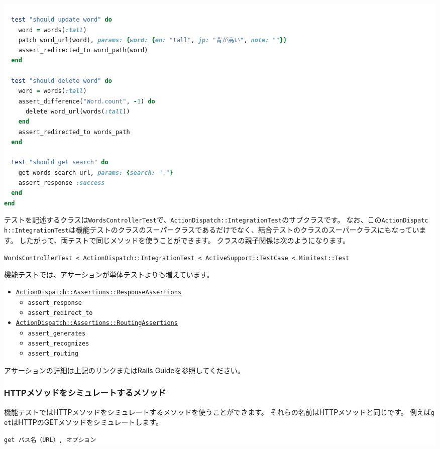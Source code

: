 ```ruby

  test "should update word" do
    word = words(:tall)
    patch word_url(word), params: {word: {en: "tall", jp: "背が高い", note: ""}}
    assert_redirected_to word_path(word)
  end

  test "should delete word" do
    word = words(:tall)
    assert_difference("Word.count", -1) do
      delete word_url(words(:tall))
    end
    assert_redirected_to words_path
  end

  test "should get search" do
    get words_search_url, params: {search: "."}
    assert_response :success
  end
end
```

テストを記述するクラスは`WordsControllerTest`で、`ActionDispatch::IntegrationTest`のサブクラスです。
なお、この`ActionDispatch::IntegrationTest`は機能テストのクラスのスーパークラスであるだけでなく、結合テストのクラスのスーパークラスにもなっています。
したがって、両テストで同じメソッドを使うことができます。
クラスの親子関係は次のようになります。

```
WordsControllerTest < ActionDispatch::IntegrationTest < ActiveSupport::TestCase < Minitest::Test
```

機能テストでは、アサーションが単体テストよりも増えています。

- [`ActionDispatch::Assertions::ResponseAssertions`](https://api.rubyonrails.org/classes/ActionDispatch/Assertions/ResponseAssertions.html)
  - `assert_response`
  - `assert_redirect_to`
- [`ActionDispatch::Assertions::RoutingAssertions`](https://api.rubyonrails.org/classes/ActionDispatch/Assertions/RoutingAssertions.html)
  - `assert_generates`
  - `assert_recognizes`
  - `assert_routing`

アサーションの詳細は上記のリンクまたはRails Guideを参照してください。

### HTTPメソッドをシミュレートするメソッド

機能テストではHTTPメソッドをシミュレートするメソッドを使うことができます。
それらの名前はHTTPメソッドと同じです。
例えば`get`はHTTPのGETメソッドをシミュレートします。

```
get パス名（URL）, オプション
```
